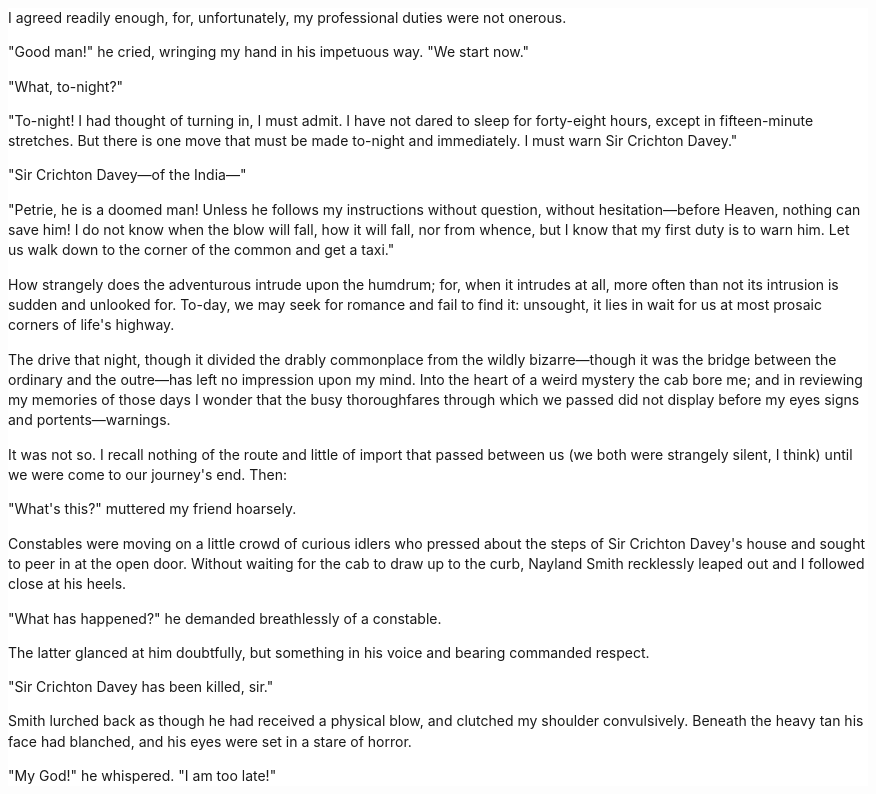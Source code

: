 I agreed readily enough, for, unfortunately, my professional duties were
not onerous.

"Good man!" he cried, wringing my hand in his impetuous way. "We start
now."

"What, to-night?"

"To-night! I had thought of turning in, I must admit. I have not dared
to sleep for forty-eight hours, except in fifteen-minute stretches. But
there is one move that must be made to-night and immediately. I must
warn Sir Crichton Davey."

"Sir Crichton Davey—of the India—"

"Petrie, he is a doomed man! Unless he follows my instructions without
question, without hesitation—before Heaven, nothing can save him! I do
not know when the blow will fall, how it will fall, nor from whence, but
I know that my first duty is to warn him. Let us walk down to the corner
of the common and get a taxi."

How strangely does the adventurous intrude upon the humdrum; for, when
it intrudes at all, more often than not its intrusion is sudden and
unlooked for. To-day, we may seek for romance and fail to find it:
unsought, it lies in wait for us at most prosaic corners of life's
highway.

The drive that night, though it divided the drably commonplace from the
wildly bizarre—though it was the bridge between the ordinary and the
outre—has left no impression upon my mind. Into the heart of a weird
mystery the cab bore me; and in reviewing my memories of those days I
wonder that the busy thoroughfares through which we passed did not
display before my eyes signs and portents—warnings.

It was not so. I recall nothing of the route and little of import that
passed between us (we both were strangely silent, I think) until we were
come to our journey's end. Then:

"What's this?" muttered my friend hoarsely.

Constables were moving on a little crowd of curious idlers who pressed
about the steps of Sir Crichton Davey's house and sought to peer in at
the open door. Without waiting for the cab to draw up to the curb,
Nayland Smith recklessly leaped out and I followed close at his heels.

"What has happened?" he demanded breathlessly of a constable.

The latter glanced at him doubtfully, but something in his voice and
bearing commanded respect.

"Sir Crichton Davey has been killed, sir."

Smith lurched back as though he had received a physical blow, and
clutched my shoulder convulsively. Beneath the heavy tan his face had
blanched, and his eyes were set in a stare of horror.

"My God!" he whispered. "I am too late!"
